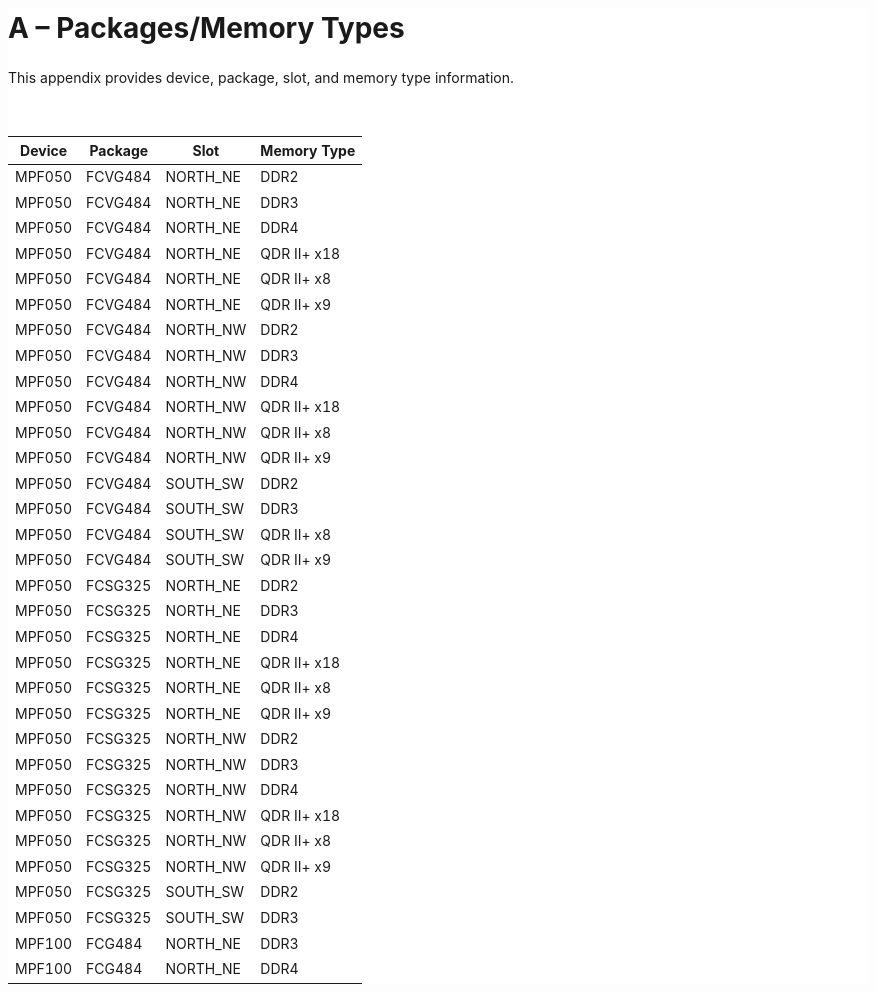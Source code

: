 # A – Packages/Memory Types

This appendix provides device, package, slot, and memory type information.

<br />

|Device|Package|Slot|Memory Type|
|------|-------|----|-----------|
|MPF050|FCVG484|NORTH\_NE|DDR2|
|MPF050|FCVG484|NORTH\_NE|DDR3|
|MPF050|FCVG484|NORTH\_NE|DDR4|
|MPF050|FCVG484|NORTH\_NE|QDR II+ x18|
|MPF050|FCVG484|NORTH\_NE|QDR II+ x8|
|MPF050|FCVG484|NORTH\_NE|QDR II+ x9|
|MPF050|FCVG484|NORTH\_NW|DDR2|
|MPF050|FCVG484|NORTH\_NW|DDR3|
|MPF050|FCVG484|NORTH\_NW|DDR4|
|MPF050|FCVG484|NORTH\_NW|QDR II+ x18|
|MPF050|FCVG484|NORTH\_NW|QDR II+ x8|
|MPF050|FCVG484|NORTH\_NW|QDR II+ x9|
|MPF050|FCVG484|SOUTH\_SW|DDR2|
|MPF050|FCVG484|SOUTH\_SW|DDR3|
|MPF050|FCVG484|SOUTH\_SW|QDR II+ x8|
|MPF050|FCVG484|SOUTH\_SW|QDR II+ x9|
|MPF050|FCSG325|NORTH\_NE|DDR2|
|MPF050|FCSG325|NORTH\_NE|DDR3|
|MPF050|FCSG325|NORTH\_NE|DDR4|
|MPF050|FCSG325|NORTH\_NE|QDR II+ x18|
|MPF050|FCSG325|NORTH\_NE|QDR II+ x8|
|MPF050|FCSG325|NORTH\_NE|QDR II+ x9|
|MPF050|FCSG325|NORTH\_NW|DDR2|
|MPF050|FCSG325|NORTH\_NW|DDR3|
|MPF050|FCSG325|NORTH\_NW|DDR4|
|MPF050|FCSG325|NORTH\_NW|QDR II+ x18|
|MPF050|FCSG325|NORTH\_NW|QDR II+ x8|
|MPF050|FCSG325|NORTH\_NW|QDR II+ x9|
|MPF050|FCSG325|SOUTH\_SW|DDR2|
|MPF050|FCSG325|SOUTH\_SW|DDR3|
|MPF100|FCG484|NORTH\_NE|DDR3|
|MPF100|FCG484|NORTH\_NE|DDR4|